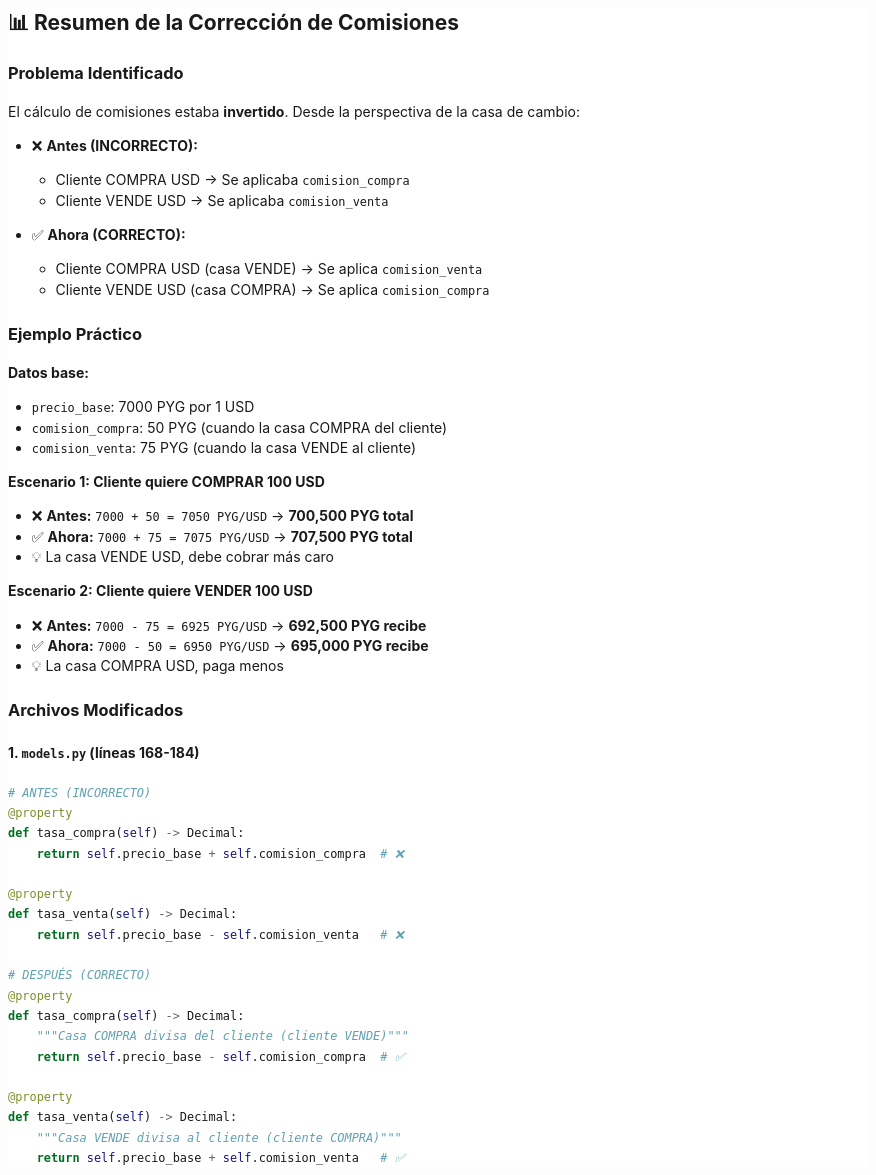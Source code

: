 ## 📊 **Resumen de la Corrección de Comisiones**

### **Problema Identificado**

El cálculo de comisiones estaba **invertido**. Desde la perspectiva de la casa de cambio:

- ❌ **Antes (INCORRECTO):**
  - Cliente COMPRA USD → Se aplicaba `comision_compra`
  - Cliente VENDE USD → Se aplicaba `comision_venta`

- ✅ **Ahora (CORRECTO):**
  - Cliente COMPRA USD (casa VENDE) → Se aplica `comision_venta`
  - Cliente VENDE USD (casa COMPRA) → Se aplica `comision_compra`

### **Ejemplo Práctico**

**Datos base:**
- `precio_base`: 7000 PYG por 1 USD
- `comision_compra`: 50 PYG (cuando la casa COMPRA del cliente)
- `comision_venta`: 75 PYG (cuando la casa VENDE al cliente)

**Escenario 1: Cliente quiere COMPRAR 100 USD**
- ❌ **Antes:** `7000 + 50 = 7050 PYG/USD` → **700,500 PYG total**
- ✅ **Ahora:** `7000 + 75 = 7075 PYG/USD` → **707,500 PYG total**
- 💡 La casa VENDE USD, debe cobrar más caro

**Escenario 2: Cliente quiere VENDER 100 USD**
- ❌ **Antes:** `7000 - 75 = 6925 PYG/USD` → **692,500 PYG recibe**
- ✅ **Ahora:** `7000 - 50 = 6950 PYG/USD` → **695,000 PYG recibe**
- 💡 La casa COMPRA USD, paga menos

### **Archivos Modificados**

#### **1. `models.py` (líneas 168-184)**

```python
# ANTES (INCORRECTO)
@property
def tasa_compra(self) -> Decimal:
    return self.precio_base + self.comision_compra  # ❌

@property
def tasa_venta(self) -> Decimal:
    return self.precio_base - self.comision_venta   # ❌

# DESPUÉS (CORRECTO)
@property
def tasa_compra(self) -> Decimal:
    """Casa COMPRA divisa del cliente (cliente VENDE)"""
    return self.precio_base - self.comision_compra  # ✅

@property
def tasa_venta(self) -> Decimal:
    """Casa VENDE divisa al cliente (cliente COMPRA)"""
    return self.precio_base + self.comision_venta   # ✅
```
